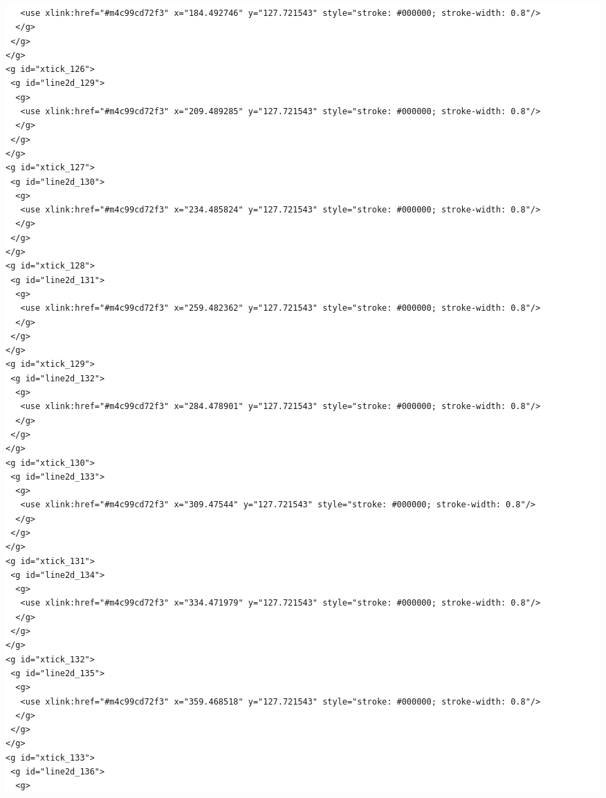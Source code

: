        <use xlink:href="#m4c99cd72f3" x="184.492746" y="127.721543" style="stroke: #000000; stroke-width: 0.8"/>
      </g>
     </g>
    </g>
    <g id="xtick_126">
     <g id="line2d_129">
      <g>
       <use xlink:href="#m4c99cd72f3" x="209.489285" y="127.721543" style="stroke: #000000; stroke-width: 0.8"/>
      </g>
     </g>
    </g>
    <g id="xtick_127">
     <g id="line2d_130">
      <g>
       <use xlink:href="#m4c99cd72f3" x="234.485824" y="127.721543" style="stroke: #000000; stroke-width: 0.8"/>
      </g>
     </g>
    </g>
    <g id="xtick_128">
     <g id="line2d_131">
      <g>
       <use xlink:href="#m4c99cd72f3" x="259.482362" y="127.721543" style="stroke: #000000; stroke-width: 0.8"/>
      </g>
     </g>
    </g>
    <g id="xtick_129">
     <g id="line2d_132">
      <g>
       <use xlink:href="#m4c99cd72f3" x="284.478901" y="127.721543" style="stroke: #000000; stroke-width: 0.8"/>
      </g>
     </g>
    </g>
    <g id="xtick_130">
     <g id="line2d_133">
      <g>
       <use xlink:href="#m4c99cd72f3" x="309.47544" y="127.721543" style="stroke: #000000; stroke-width: 0.8"/>
      </g>
     </g>
    </g>
    <g id="xtick_131">
     <g id="line2d_134">
      <g>
       <use xlink:href="#m4c99cd72f3" x="334.471979" y="127.721543" style="stroke: #000000; stroke-width: 0.8"/>
      </g>
     </g>
    </g>
    <g id="xtick_132">
     <g id="line2d_135">
      <g>
       <use xlink:href="#m4c99cd72f3" x="359.468518" y="127.721543" style="stroke: #000000; stroke-width: 0.8"/>
      </g>
     </g>
    </g>
    <g id="xtick_133">
     <g id="line2d_136">
      <g>